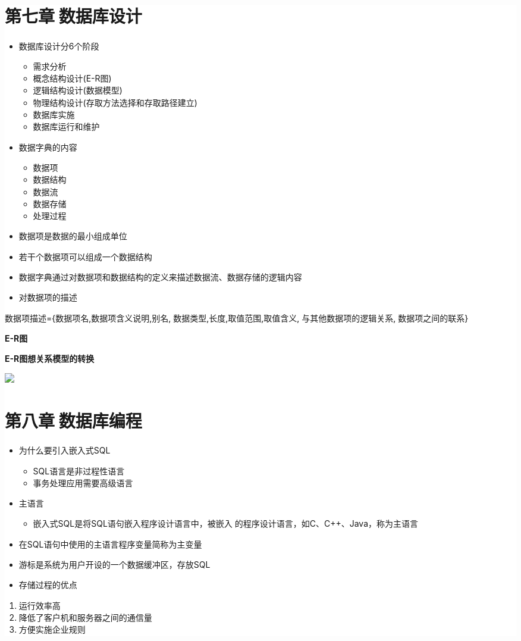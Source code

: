 

# 第七章 数据库设计

- 数据库设计分6个阶段
	- 需求分析
	- 概念结构设计(E-R图)
	- 逻辑结构设计(数据模型)
	- 物理结构设计(存取方法选择和存取路径建立)
	- 数据库实施
	- 数据库运行和维护


- 数据字典的内容
	- 数据项
	- 数据结构
	- 数据流
	- 数据存储
	- 处理过程
-  数据项是数据的最小组成单位
-  若干个数据项可以组成一个数据结构
-  数据字典通过对数据项和数据结构的定义来描述数据流、数据存储的逻辑内容

-  对数据项的描述

数据项描述={数据项名,数据项含义说明,别名,
数据类型,长度,取值范围,取值含义,
与其他数据项的逻辑关系,
数据项之间的联系}


**E-R图**

**E-R图想关系模型的转换**

![](/home/itt/图片/7_2.pdf_135.png)


# 第八章 数据库编程

- 为什么要引入嵌入式SQL
	- SQL语言是非过程性语言
	- 事务处理应用需要高级语言


- 主语言
	- 嵌入式SQL是将SQL语句嵌入程序设计语言中，被嵌入
的程序设计语言，如C、C++、Java，称为主语言
- 在SQL语句中使用的主语言程序变量简称为主变量
- 游标是系统为用户开设的一个数据缓冲区，存放SQL

- 存储过程的优点
1. 运行效率高
2. 降低了客户机和服务器之间的通信量
3. 方便实施企业规则
